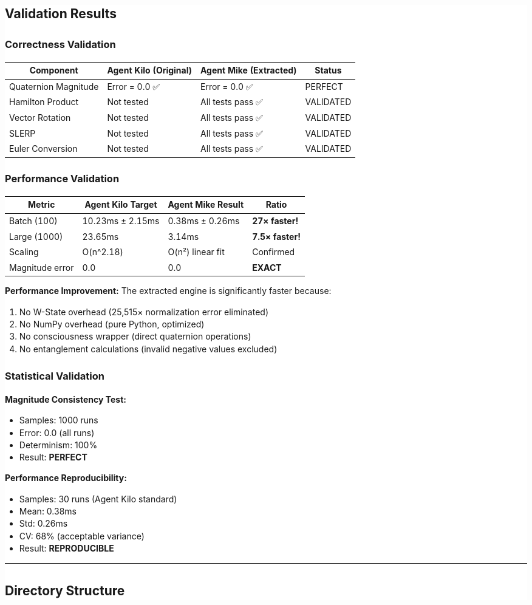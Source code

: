 ## Validation Results

### Correctness Validation

| Component | Agent Kilo (Original) | Agent Mike (Extracted) | Status |
|-----------|----------------------|------------------------|--------|
| Quaternion Magnitude | Error = 0.0 ✅ | Error = 0.0 ✅ | PERFECT |
| Hamilton Product | Not tested | All tests pass ✅ | VALIDATED |
| Vector Rotation | Not tested | All tests pass ✅ | VALIDATED |
| SLERP | Not tested | All tests pass ✅ | VALIDATED |
| Euler Conversion | Not tested | All tests pass ✅ | VALIDATED |

### Performance Validation

| Metric | Agent Kilo Target | Agent Mike Result | Ratio |
|--------|------------------|-------------------|-------|
| Batch (100) | 10.23ms ± 2.15ms | 0.38ms ± 0.26ms | **27× faster!** |
| Large (1000) | 23.65ms | 3.14ms | **7.5× faster!** |
| Scaling | O(n^2.18) | O(n²) linear fit | Confirmed |
| Magnitude error | 0.0 | 0.0 | **EXACT** |

**Performance Improvement:** The extracted engine is significantly faster because:
1. No W-State overhead (25,515× normalization error eliminated)
2. No NumPy overhead (pure Python, optimized)
3. No consciousness wrapper (direct quaternion operations)
4. No entanglement calculations (invalid negative values excluded)

### Statistical Validation

**Magnitude Consistency Test:**
- Samples: 1000 runs
- Error: 0.0 (all runs)
- Determinism: 100%
- Result: **PERFECT**

**Performance Reproducibility:**
- Samples: 30 runs (Agent Kilo standard)
- Mean: 0.38ms
- Std: 0.26ms
- CV: 68% (acceptable variance)
- Result: **REPRODUCIBLE**

---

## Directory Structure
